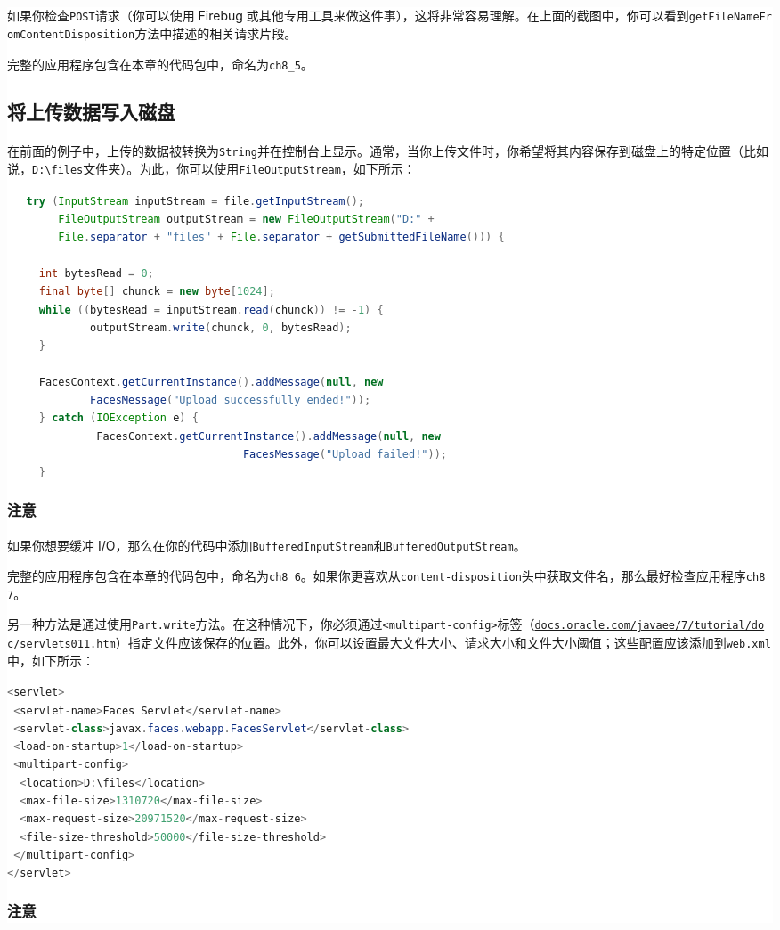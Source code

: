 如果你检查`POST`请求（你可以使用 Firebug 或其他专用工具来做这件事），这将非常容易理解。在上面的截图中，你可以看到`getFileNameFromContentDisposition`方法中描述的相关请求片段。

完整的应用程序包含在本章的代码包中，命名为`ch8_5`。

## 将上传数据写入磁盘

在前面的例子中，上传的数据被转换为`String`并在控制台上显示。通常，当你上传文件时，你希望将其内容保存到磁盘上的特定位置（比如说，`D:\files`文件夹）。为此，你可以使用`FileOutputStream`，如下所示：

```java
   try (InputStream inputStream = file.getInputStream(); 
        FileOutputStream outputStream = new FileOutputStream("D:" +
        File.separator + "files" + File.separator + getSubmittedFileName())) {

     int bytesRead = 0;
     final byte[] chunck = new byte[1024];
     while ((bytesRead = inputStream.read(chunck)) != -1) {
             outputStream.write(chunck, 0, bytesRead);
     }

     FacesContext.getCurrentInstance().addMessage(null, new 
             FacesMessage("Upload successfully ended!"));
     } catch (IOException e) {
              FacesContext.getCurrentInstance().addMessage(null, new 
                                     FacesMessage("Upload failed!"));
     }
```

### 注意

如果你想要缓冲 I/O，那么在你的代码中添加`BufferedInputStream`和`BufferedOutputStream`。

完整的应用程序包含在本章的代码包中，命名为`ch8_6`。如果你更喜欢从`content-disposition`头中获取文件名，那么最好检查应用程序`ch8_7`。

另一种方法是通过使用`Part.write`方法。在这种情况下，你必须通过`<multipart-config>`标签（[`docs.oracle.com/javaee/7/tutorial/doc/servlets011.htm`](http://docs.oracle.com/javaee/7/tutorial/doc/servlets011.htm)）指定文件应该保存的位置。此外，你可以设置最大文件大小、请求大小和文件大小阈值；这些配置应该添加到`web.xml`中，如下所示：

```java
<servlet>
 <servlet-name>Faces Servlet</servlet-name>
 <servlet-class>javax.faces.webapp.FacesServlet</servlet-class>
 <load-on-startup>1</load-on-startup>
 <multipart-config>
  <location>D:\files</location>
  <max-file-size>1310720</max-file-size>
  <max-request-size>20971520</max-request-size>
  <file-size-threshold>50000</file-size-threshold>
 </multipart-config>
</servlet>
```

### 注意
